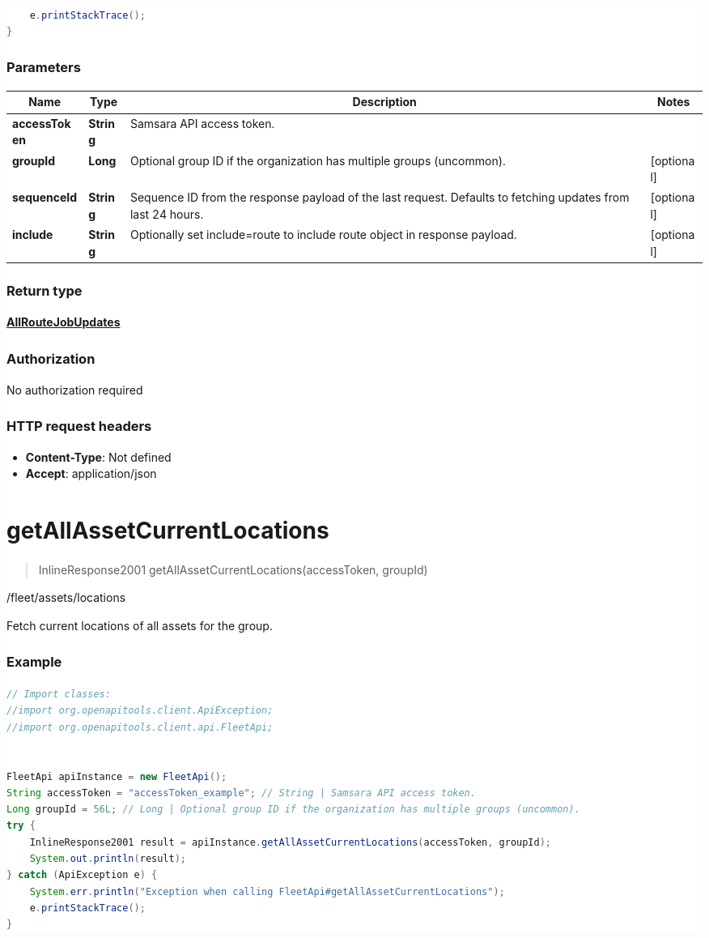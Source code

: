```java
    e.printStackTrace();
}
```

### Parameters

Name | Type | Description  | Notes
------------- | ------------- | ------------- | -------------
 **accessToken** | **String**| Samsara API access token. |
 **groupId** | **Long**| Optional group ID if the organization has multiple groups (uncommon). | [optional]
 **sequenceId** | **String**| Sequence ID from the response payload of the last request. Defaults to fetching updates from last 24 hours. | [optional]
 **include** | **String**| Optionally set include&#x3D;route to include route object in response payload. | [optional]

### Return type

[**AllRouteJobUpdates**](AllRouteJobUpdates.md)

### Authorization

No authorization required

### HTTP request headers

 - **Content-Type**: Not defined
 - **Accept**: application/json

<a name="getAllAssetCurrentLocations"></a>
# **getAllAssetCurrentLocations**
> InlineResponse2001 getAllAssetCurrentLocations(accessToken, groupId)

/fleet/assets/locations

Fetch current locations of all assets for the group.

### Example
```java
// Import classes:
//import org.openapitools.client.ApiException;
//import org.openapitools.client.api.FleetApi;


FleetApi apiInstance = new FleetApi();
String accessToken = "accessToken_example"; // String | Samsara API access token.
Long groupId = 56L; // Long | Optional group ID if the organization has multiple groups (uncommon).
try {
    InlineResponse2001 result = apiInstance.getAllAssetCurrentLocations(accessToken, groupId);
    System.out.println(result);
} catch (ApiException e) {
    System.err.println("Exception when calling FleetApi#getAllAssetCurrentLocations");
    e.printStackTrace();
}
```
